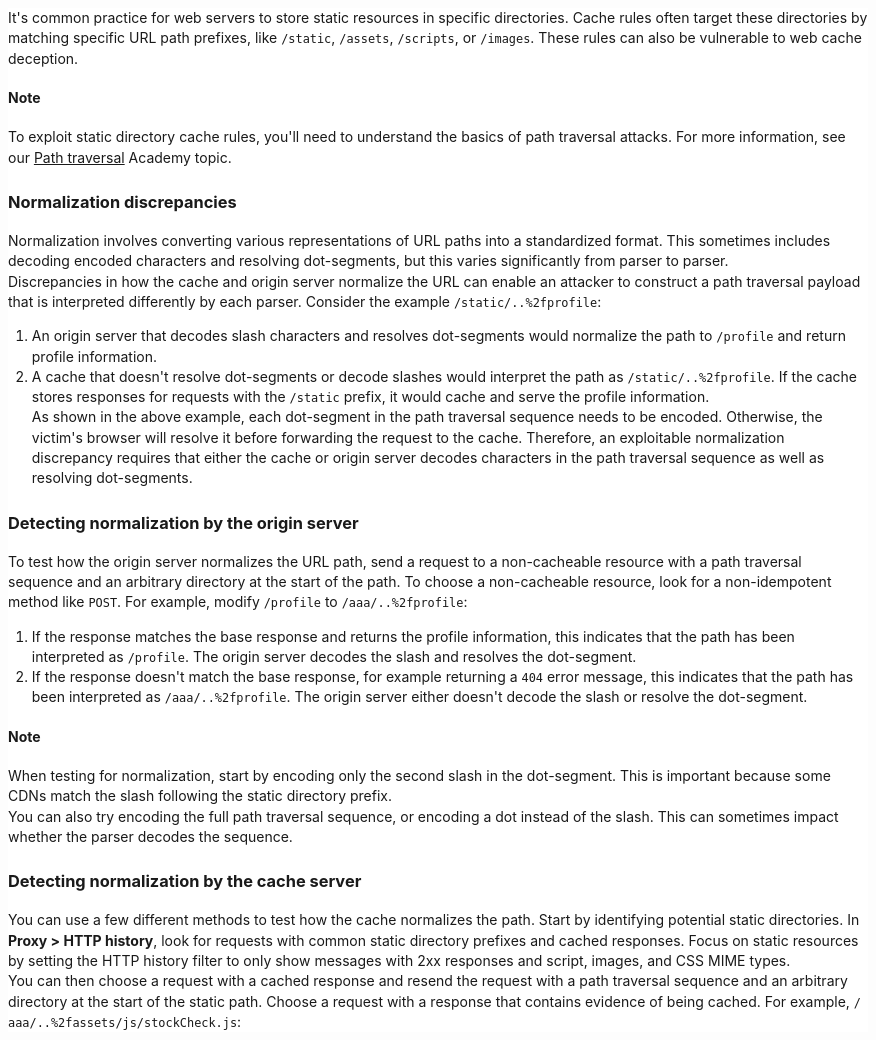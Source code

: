It's common practice for web servers to store static resources in specific directories. Cache rules often target these directories by matching specific URL path prefixes, like `/static`, `/assets`, `/scripts`, or `/images`. These rules can also be vulnerable to web cache deception.   
  
#### Note  
  
To exploit static directory cache rules, you'll need to understand the basics of path traversal attacks. For more information, see our [Path traversal](/web-security/file-path-traversal) Academy topic.   
  
### Normalization discrepancies  
  
Normalization involves converting various representations of URL paths into a standardized format. This sometimes includes decoding encoded characters and resolving dot-segments, but this varies significantly from parser to parser.   
Discrepancies in how the cache and origin server normalize the URL can enable an attacker to construct a path traversal payload that is interpreted differently by each parser. Consider the example `/static/..%2fprofile`:   
  
1. An origin server that decodes slash characters and resolves dot-segments would normalize the path to `/profile` and return profile information. 
2. A cache that doesn't resolve dot-segments or decode slashes would interpret the path as `/static/..%2fprofile`. If the cache stores responses for requests with the `/static` prefix, it would cache and serve the profile information.   
As shown in the above example, each dot-segment in the path traversal sequence needs to be encoded. Otherwise, the victim's browser will resolve it before forwarding the request to the cache. Therefore, an exploitable normalization discrepancy requires that either the cache or origin server decodes characters in the path traversal sequence as well as resolving dot-segments.   
  
### Detecting normalization by the origin server  
  
To test how the origin server normalizes the URL path, send a request to a non-cacheable resource with a path traversal sequence and an arbitrary directory at the start of the path. To choose a non-cacheable resource, look for a non-idempotent method like `POST`. For example, modify `/profile` to `/aaa/..%2fprofile`:   
  
1. If the response matches the base response and returns the profile information, this indicates that the path has been interpreted as `/profile`. The origin server decodes the slash and resolves the dot-segment.
2. If the response doesn't match the base response, for example returning a `404` error message, this indicates that the path has been interpreted as `/aaa/..%2fprofile`. The origin server either doesn't decode the slash or resolve the dot-segment.  
  
#### Note  
  
When testing for normalization, start by encoding only the second slash in the dot-segment. This is important because some CDNs match the slash following the static directory prefix.   
You can also try encoding the full path traversal sequence, or encoding a dot instead of the slash. This can sometimes impact whether the parser decodes the sequence.   
  
### Detecting normalization by the cache server  
  
You can use a few different methods to test how the cache normalizes the path. Start by identifying potential static directories. In **Proxy > HTTP history**, look for requests with common static directory prefixes and cached responses. Focus on static resources by setting the HTTP history filter to only show messages with 2xx responses and script, images, and CSS MIME types.   
You can then choose a request with a cached response and resend the request with a path traversal sequence and an arbitrary directory at the start of the static path. Choose a request with a response that contains evidence of being cached. For example, `/aaa/..%2fassets/js/stockCheck.js`:   
  